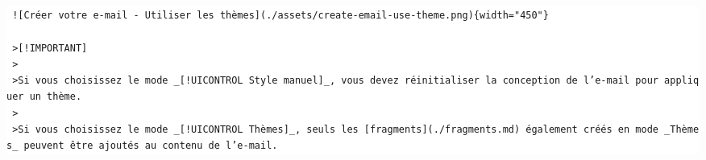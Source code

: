      ![Créer votre e-mail - Utiliser les thèmes](./assets/create-email-use-theme.png){width="450"}

     >[!IMPORTANT]
     >
     >Si vous choisissez le mode _[!UICONTROL Style manuel]_, vous devez réinitialiser la conception de l’e-mail pour appliquer un thème.
     >
     >Si vous choisissez le mode _[!UICONTROL Thèmes]_, seuls les [fragments](./fragments.md) également créés en mode _Thèmes_ peuvent être ajoutés au contenu de l’e-mail.
